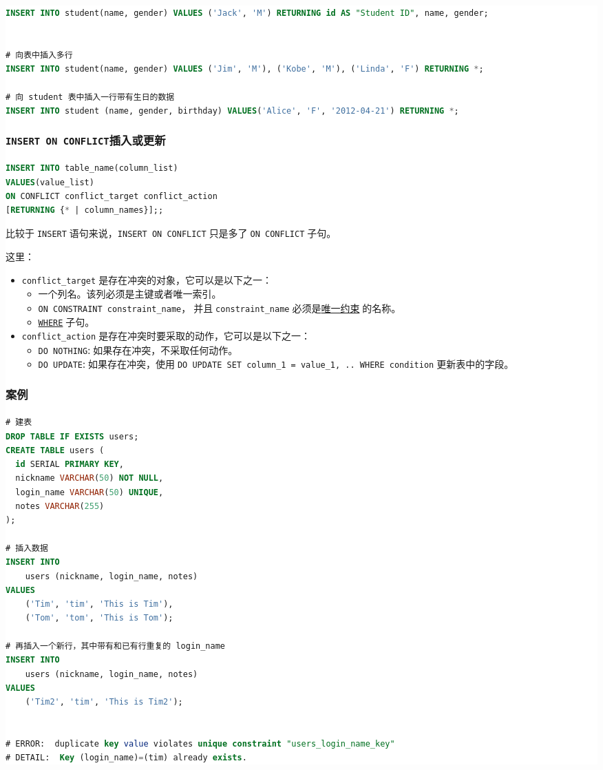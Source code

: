 ```sql
INSERT INTO student(name, gender) VALUES ('Jack', 'M') RETURNING id AS "Student ID", name, gender;


# 向表中插入多行
INSERT INTO student(name, gender) VALUES ('Jim', 'M'), ('Kobe', 'M'), ('Linda', 'F') RETURNING *;

# 向 student 表中插入一行带有生日的数据
INSERT INTO student (name, gender, birthday) VALUES('Alice', 'F', '2012-04-21') RETURNING *;


```



### `INSERT ON CONFLICT`插入或更新

```sql
INSERT INTO table_name(column_list)
VALUES(value_list)
ON CONFLICT conflict_target conflict_action
[RETURNING {* | column_names}];;

```

比较于 `INSERT` 语句来说，`INSERT ON CONFLICT` 只是多了 `ON CONFLICT` 子句。

这里：

- `conflict_target` 是存在冲突的对象，它可以是以下之一：
  - 一个列名。该列必须是主键或者唯一索引。
  - `ON CONSTRAINT constraint_name`， 并且 `constraint_name` 必须是[唯一约束](https://www.sjkjc.com/postgresql/unique/) 的名称。
  - [`WHERE`](https://www.sjkjc.com/postgresql/where/) 子句。
- `conflict_action` 是存在冲突时要采取的动作，它可以是以下之一：
  - `DO NOTHING`: 如果存在冲突，不采取任何动作。
  - `DO UPDATE`: 如果存在冲突，使用 `DO UPDATE SET column_1 = value_1, .. WHERE condition` 更新表中的字段。



### 案例

```sql
# 建表
DROP TABLE IF EXISTS users;
CREATE TABLE users (
  id SERIAL PRIMARY KEY,
  nickname VARCHAR(50) NOT NULL,
  login_name VARCHAR(50) UNIQUE,
  notes VARCHAR(255)
);

# 插入数据
INSERT INTO
    users (nickname, login_name, notes)
VALUES
    ('Tim', 'tim', 'This is Tim'),
    ('Tom', 'tom', 'This is Tom');

# 再插入一个新行，其中带有和已有行重复的 login_name
INSERT INTO
    users (nickname, login_name, notes)
VALUES
    ('Tim2', 'tim', 'This is Tim2');


# ERROR:  duplicate key value violates unique constraint "users_login_name_key"
# DETAIL:  Key (login_name)=(tim) already exists.
```
